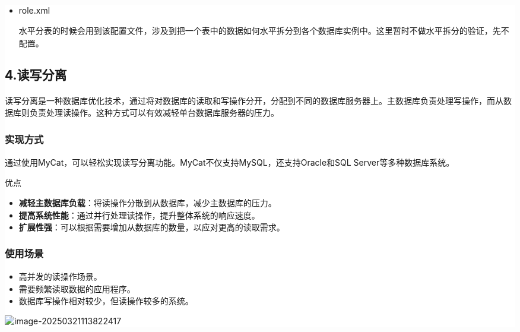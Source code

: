 - role.xml

  水平分表的时候会用到该配置文件，涉及到把一个表中的数据如何水平拆分到各个数据库实例中。这里暂时不做水平拆分的验证，先不配置。

## 4.读写分离

读写分离是一种数据库优化技术，通过将对数据库的读取和写操作分开，分配到不同的数据库服务器上。主数据库负责处理写操作，而从数据库则负责处理读操作。这种方式可以有效减轻单台数据库服务器的压力。

### 实现方式

通过使用MyCat，可以轻松实现读写分离功能。MyCat不仅支持MySQL，还支持Oracle和SQL Server等多种数据库系统。

优点

- **减轻主数据库负载**：将读操作分散到从数据库，减少主数据库的压力。
- **提高系统性能**：通过并行处理读操作，提升整体系统的响应速度。
- **扩展性强**：可以根据需要增加从数据库的数量，以应对更高的读取需求。

### 使用场景

- 高并发的读操作场景。
- 需要频繁读取数据的应用程序。
- 数据库写操作相对较少，但读操作较多的系统。

![image-20250321113822417](C:\Users\lenovo\AppData\Roaming\Typora\typora-user-images\image-20250321113822417.png)